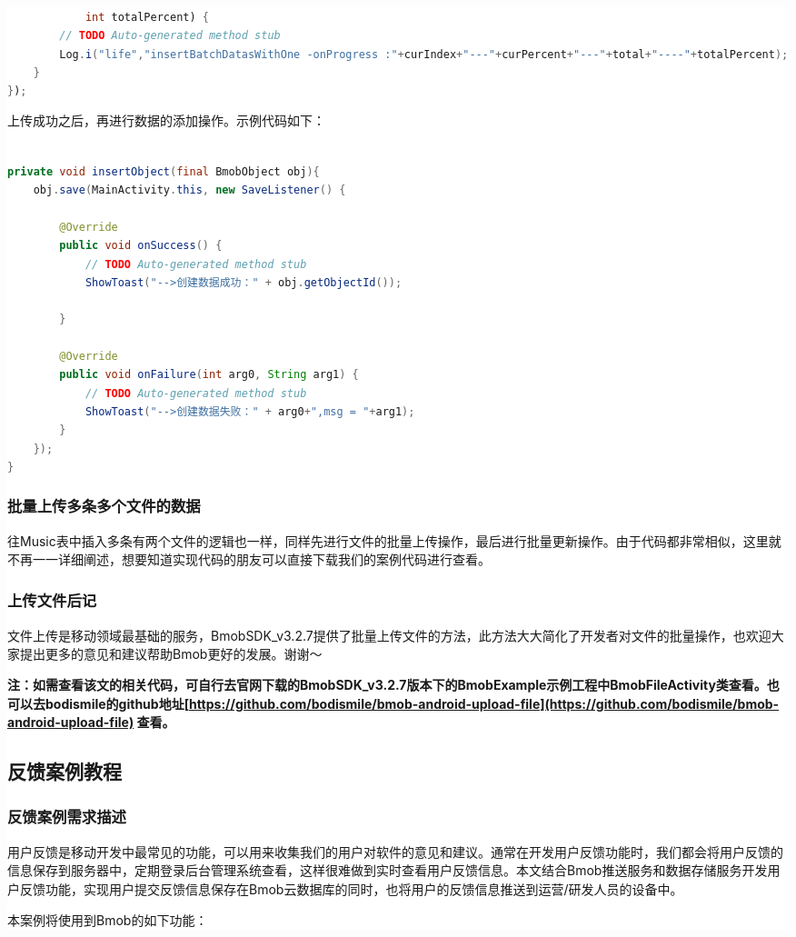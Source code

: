 ```java
			int totalPercent) {
		// TODO Auto-generated method stub
		Log.i("life","insertBatchDatasWithOne -onProgress :"+curIndex+"---"+curPercent+"---"+total+"----"+totalPercent);
	}
});
```

上传成功之后，再进行数据的添加操作。示例代码如下：

```java

private void insertObject(final BmobObject obj){
	obj.save(MainActivity.this, new SaveListener() {
		
		@Override
		public void onSuccess() {
			// TODO Auto-generated method stub
			ShowToast("-->创建数据成功：" + obj.getObjectId());
			
		}
		
		@Override
		public void onFailure(int arg0, String arg1) {
			// TODO Auto-generated method stub
			ShowToast("-->创建数据失败：" + arg0+",msg = "+arg1);
		}
	});
}

```

### 批量上传多条多个文件的数据

往Music表中插入多条有两个文件的逻辑也一样，同样先进行文件的批量上传操作，最后进行批量更新操作。由于代码都非常相似，这里就不再一一详细阐述，想要知道实现代码的朋友可以直接下载我们的案例代码进行查看。


### 上传文件后记

文件上传是移动领域最基础的服务，BmobSDK_v3.2.7提供了批量上传文件的方法，此方法大大简化了开发者对文件的批量操作，也欢迎大家提出更多的意见和建议帮助Bmob更好的发展。谢谢～

**注：如需查看该文的相关代码，可自行去官网下载的BmobSDK_v3.2.7版本下的BmobExample示例工程中BmobFileActivity类查看。也可以去bodismile的github地址[https://github.com/bodismile/bmob-android-upload-file](https://github.com/bodismile/bmob-android-upload-file) 查看。**

## 反馈案例教程

### 反馈案例需求描述
用户反馈是移动开发中最常见的功能，可以用来收集我们的用户对软件的意见和建议。通常在开发用户反馈功能时，我们都会将用户反馈的信息保存到服务器中，定期登录后台管理系统查看，这样很难做到实时查看用户反馈信息。本文结合Bmob推送服务和数据存储服务开发用户反馈功能，实现用户提交反馈信息保存在Bmob云数据库的同时，也将用户的反馈信息推送到运营/研发人员的设备中。

本案例将使用到Bmob的如下功能：
